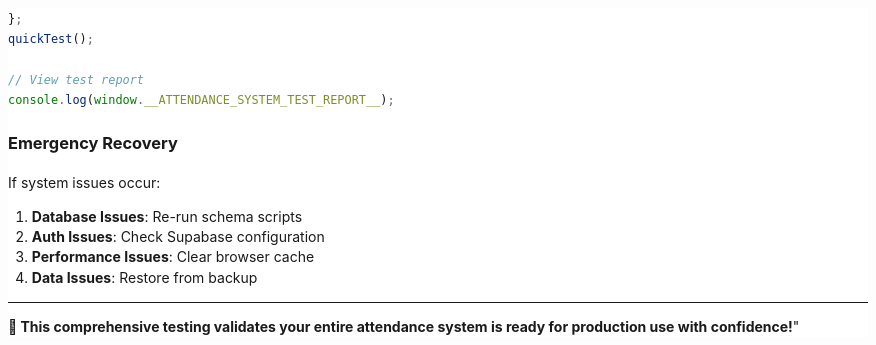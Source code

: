 ```javascript
};
quickTest();

// View test report
console.log(window.__ATTENDANCE_SYSTEM_TEST_REPORT__);
```

### **Emergency Recovery**

If system issues occur:

1. **Database Issues**: Re-run schema scripts
2. **Auth Issues**: Check Supabase configuration
3. **Performance Issues**: Clear browser cache
4. **Data Issues**: Restore from backup

---

**🎯 This comprehensive testing validates your entire attendance system is ready for production use with confidence!**"